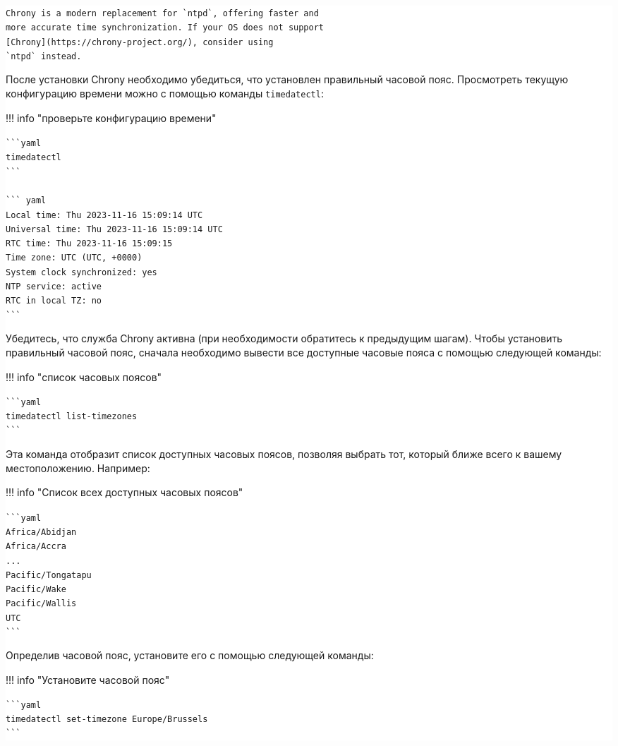     Chrony is a modern replacement for `ntpd`, offering faster and
    more accurate time synchronization. If your OS does not support
    [Chrony](https://chrony-project.org/), consider using
    `ntpd` instead.

После установки Chrony необходимо убедиться, что установлен правильный часовой
пояс. Просмотреть текущую конфигурацию времени можно с помощью команды
`timedatectl`:

!!! info "проверьте конфигурацию времени"

    ```yaml
    timedatectl
    ```

    ``` yaml
    Local time: Thu 2023-11-16 15:09:14 UTC
    Universal time: Thu 2023-11-16 15:09:14 UTC
    RTC time: Thu 2023-11-16 15:09:15
    Time zone: UTC (UTC, +0000)
    System clock synchronized: yes
    NTP service: active
    RTC in local TZ: no
    ```

Убедитесь, что служба Chrony активна (при необходимости обратитесь к предыдущим
шагам). Чтобы установить правильный часовой пояс, сначала необходимо вывести все
доступные часовые пояса с помощью следующей команды:

!!! info "список часовых поясов"

    ```yaml
    timedatectl list-timezones
    ```

Эта команда отобразит список доступных часовых поясов, позволяя выбрать тот,
который ближе всего к вашему местоположению. Например:

!!! info "Список всех доступных часовых поясов"

    ```yaml
    Africa/Abidjan
    Africa/Accra
    ...
    Pacific/Tongatapu
    Pacific/Wake
    Pacific/Wallis
    UTC
    ```

Определив часовой пояс, установите его с помощью следующей команды:

!!! info "Установите часовой пояс"

    ```yaml
    timedatectl set-timezone Europe/Brussels
    ```
